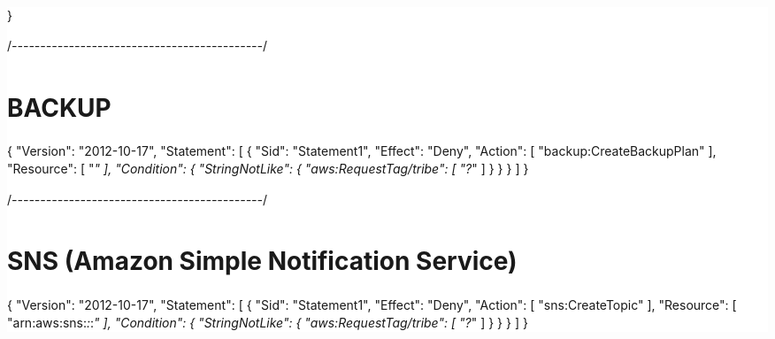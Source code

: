 }

/*--------------------------------------------*/

# BACKUP

{
  "Version": "2012-10-17",
  "Statement": [
    {
      "Sid": "Statement1",
      "Effect": "Deny",
      "Action": [
        "backup:CreateBackupPlan"
      ],
      "Resource": [
        "*"
      ],
      "Condition": {
        "StringNotLike": {
          "aws:RequestTag/tribe": [
            "?*"
          ]
        }
      }
    }
  ]
}

/*--------------------------------------------*/

# SNS (Amazon Simple Notification Service)

{
  "Version": "2012-10-17",
  "Statement": [
    {
      "Sid": "Statement1",
      "Effect": "Deny",
      "Action": [
        "sns:CreateTopic"
      ],
      "Resource": [
        "arn:aws:sns:*:*:*"
      ],
      "Condition": {
        "StringNotLike": {
          "aws:RequestTag/tribe": [
            "?*"
          ]
        }
      }
    }
  ]
}
